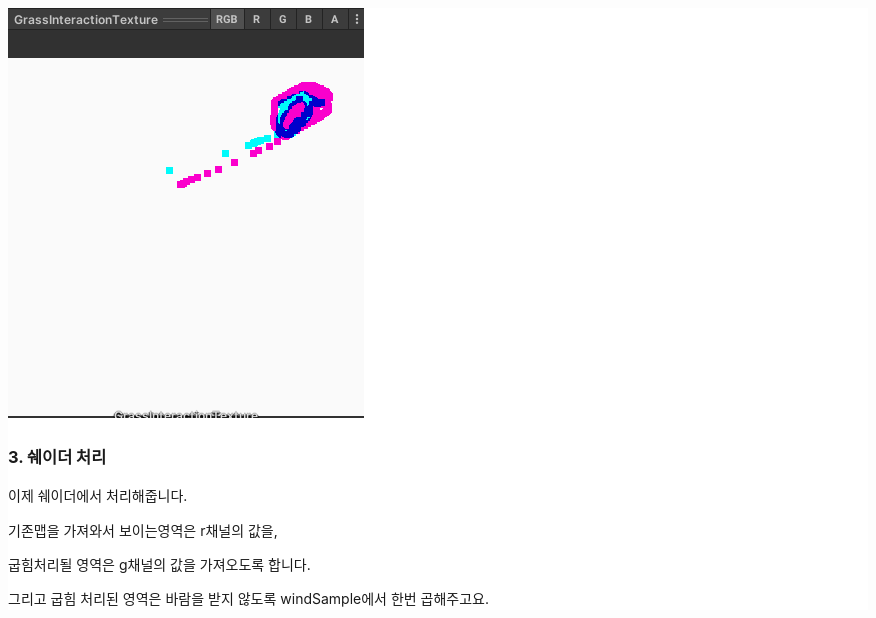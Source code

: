 ![Untitled](/assets/(Graphic)11/Untitled%2030.png)

### 3. 쉐이더 처리

이제 쉐이더에서 처리해줍니다.

기존맵을 가져와서 보이는영역은 r채널의 값을,

굽힘처리될 영역은 g채널의 값을 가져오도록 합니다.

그리고 굽힘 처리된 영역은 바람을 받지 않도록 windSample에서 한번 곱해주고요.
